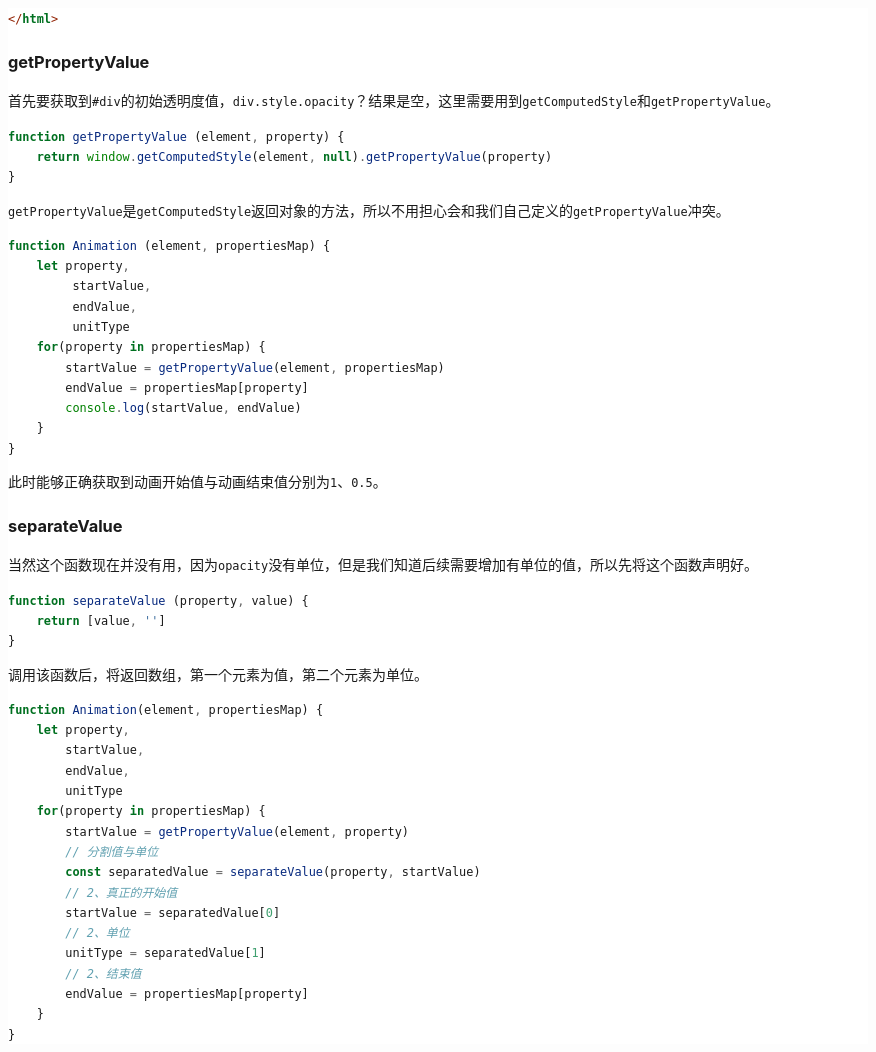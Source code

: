 ```html
</html>
```



### getPropertyValue
首先要获取到`#div`的初始透明度值，`div.style.opacity`？结果是空，这里需要用到`getComputedStyle`和`getPropertyValue`。

```javascript
function getPropertyValue (element, property) {
    return window.getComputedStyle(element, null).getPropertyValue(property)
}
```

`getPropertyValue`是`getComputedStyle`返回对象的方法，所以不用担心会和我们自己定义的`getPropertyValue`冲突。

```javascript
function Animation (element, propertiesMap) {
	let property,
		 startValue,
		 endValue,
		 unitType
	for(property in propertiesMap) {
		startValue = getPropertyValue(element, propertiesMap)
		endValue = propertiesMap[property]
		console.log(startValue, endValue)
	}
}
```

此时能够正确获取到动画开始值与动画结束值分别为`1`、`0.5`。

### separateValue

当然这个函数现在并没有用，因为`opacity`没有单位，但是我们知道后续需要增加有单位的值，所以先将这个函数声明好。

```javascript
function separateValue (property, value) {
    return [value, '']
}
```

调用该函数后，将返回数组，第一个元素为值，第二个元素为单位。

```javascript
function Animation(element, propertiesMap) {
    let property,
        startValue,
        endValue,
        unitType
    for(property in propertiesMap) {
        startValue = getPropertyValue(element, property)
        // 分割值与单位
        const separatedValue = separateValue(property, startValue)
        // 2、真正的开始值
        startValue = separatedValue[0]
        // 2、单位
        unitType = separatedValue[1]
        // 2、结束值
        endValue = propertiesMap[property]
    }
}
```
